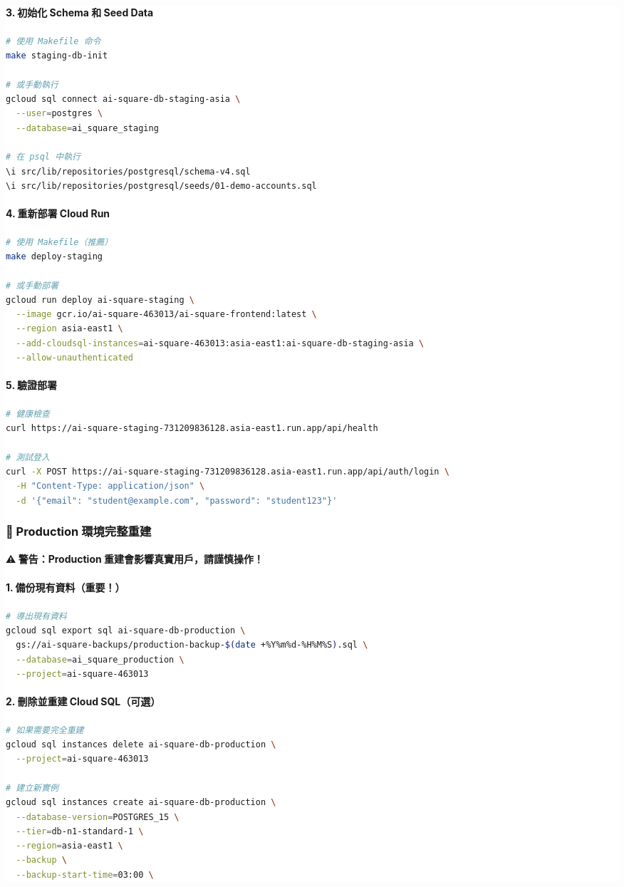 #### 3. 初始化 Schema 和 Seed Data
```bash
# 使用 Makefile 命令
make staging-db-init

# 或手動執行
gcloud sql connect ai-square-db-staging-asia \
  --user=postgres \
  --database=ai_square_staging

# 在 psql 中執行
\i src/lib/repositories/postgresql/schema-v4.sql
\i src/lib/repositories/postgresql/seeds/01-demo-accounts.sql
```

#### 4. 重新部署 Cloud Run
```bash
# 使用 Makefile（推薦）
make deploy-staging

# 或手動部署
gcloud run deploy ai-square-staging \
  --image gcr.io/ai-square-463013/ai-square-frontend:latest \
  --region asia-east1 \
  --add-cloudsql-instances=ai-square-463013:asia-east1:ai-square-db-staging-asia \
  --allow-unauthenticated
```

#### 5. 驗證部署
```bash
# 健康檢查
curl https://ai-square-staging-731209836128.asia-east1.run.app/api/health

# 測試登入
curl -X POST https://ai-square-staging-731209836128.asia-east1.run.app/api/auth/login \
  -H "Content-Type: application/json" \
  -d '{"email": "student@example.com", "password": "student123"}'
```

### 🚀 Production 環境完整重建

**⚠️ 警告：Production 重建會影響真實用戶，請謹慎操作！**

#### 1. 備份現有資料（重要！）
```bash
# 導出現有資料
gcloud sql export sql ai-square-db-production \
  gs://ai-square-backups/production-backup-$(date +%Y%m%d-%H%M%S).sql \
  --database=ai_square_production \
  --project=ai-square-463013
```

#### 2. 刪除並重建 Cloud SQL（可選）
```bash
# 如果需要完全重建
gcloud sql instances delete ai-square-db-production \
  --project=ai-square-463013

# 建立新實例
gcloud sql instances create ai-square-db-production \
  --database-version=POSTGRES_15 \
  --tier=db-n1-standard-1 \
  --region=asia-east1 \
  --backup \
  --backup-start-time=03:00 \
```